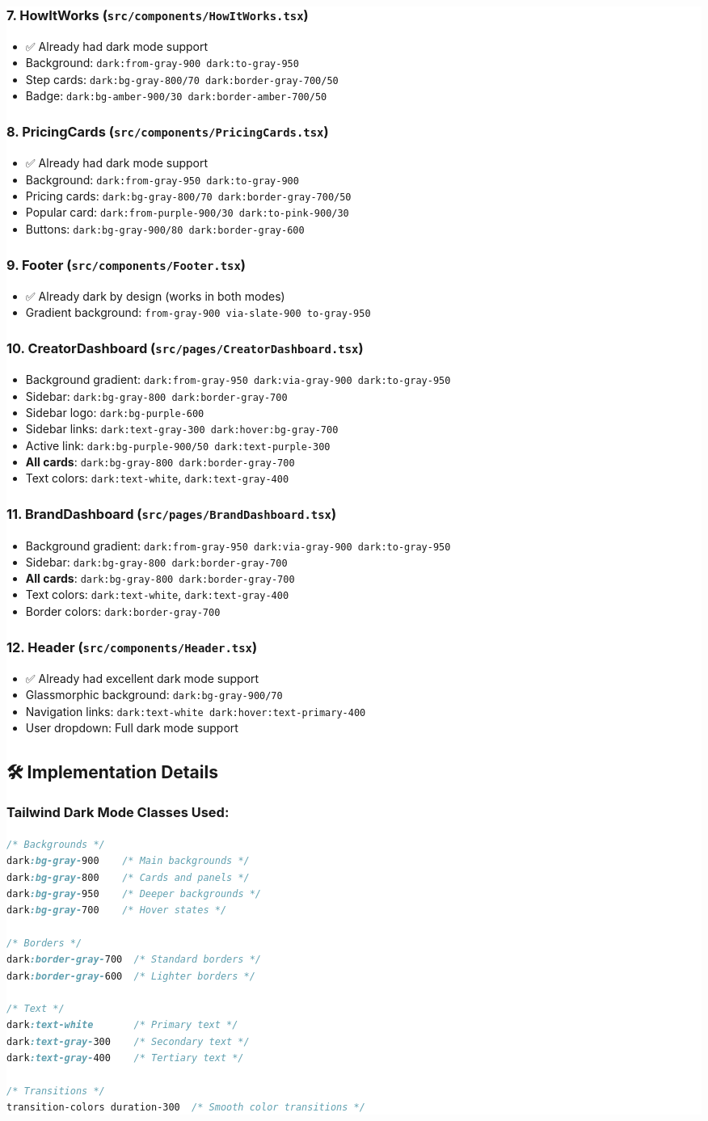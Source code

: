 ### 7. **HowItWorks** (`src/components/HowItWorks.tsx`)
- ✅ Already had dark mode support
- Background: `dark:from-gray-900 dark:to-gray-950`
- Step cards: `dark:bg-gray-800/70 dark:border-gray-700/50`
- Badge: `dark:bg-amber-900/30 dark:border-amber-700/50`

### 8. **PricingCards** (`src/components/PricingCards.tsx`)
- ✅ Already had dark mode support
- Background: `dark:from-gray-950 dark:to-gray-900`
- Pricing cards: `dark:bg-gray-800/70 dark:border-gray-700/50`
- Popular card: `dark:from-purple-900/30 dark:to-pink-900/30`
- Buttons: `dark:bg-gray-900/80 dark:border-gray-600`

### 9. **Footer** (`src/components/Footer.tsx`)
- ✅ Already dark by design (works in both modes)
- Gradient background: `from-gray-900 via-slate-900 to-gray-950`

### 10. **CreatorDashboard** (`src/pages/CreatorDashboard.tsx`)
- Background gradient: `dark:from-gray-950 dark:via-gray-900 dark:to-gray-950`
- Sidebar: `dark:bg-gray-800 dark:border-gray-700`
- Sidebar logo: `dark:bg-purple-600`
- Sidebar links: `dark:text-gray-300 dark:hover:bg-gray-700`
- Active link: `dark:bg-purple-900/50 dark:text-purple-300`
- **All cards**: `dark:bg-gray-800 dark:border-gray-700`
- Text colors: `dark:text-white`, `dark:text-gray-400`

### 11. **BrandDashboard** (`src/pages/BrandDashboard.tsx`)
- Background gradient: `dark:from-gray-950 dark:via-gray-900 dark:to-gray-950`
- Sidebar: `dark:bg-gray-800 dark:border-gray-700`
- **All cards**: `dark:bg-gray-800 dark:border-gray-700`
- Text colors: `dark:text-white`, `dark:text-gray-400`
- Border colors: `dark:border-gray-700`

### 12. **Header** (`src/components/Header.tsx`)
- ✅ Already had excellent dark mode support
- Glassmorphic background: `dark:bg-gray-900/70`
- Navigation links: `dark:text-white dark:hover:text-primary-400`
- User dropdown: Full dark mode support

## 🛠️ Implementation Details

### Tailwind Dark Mode Classes Used:
```css
/* Backgrounds */
dark:bg-gray-900    /* Main backgrounds */
dark:bg-gray-800    /* Cards and panels */
dark:bg-gray-950    /* Deeper backgrounds */
dark:bg-gray-700    /* Hover states */

/* Borders */
dark:border-gray-700  /* Standard borders */
dark:border-gray-600  /* Lighter borders */

/* Text */
dark:text-white       /* Primary text */
dark:text-gray-300    /* Secondary text */
dark:text-gray-400    /* Tertiary text */

/* Transitions */
transition-colors duration-300  /* Smooth color transitions */
```